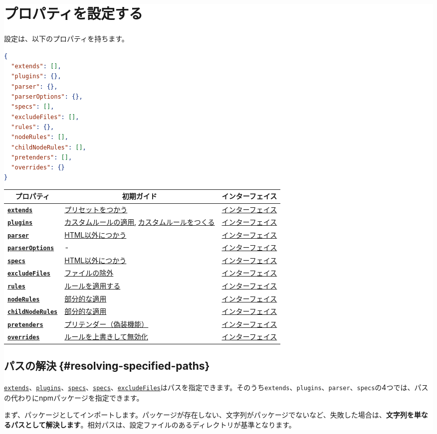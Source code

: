 # プロパティを設定する

設定は、以下のプロパティを持ちます。

```json class=config
{
  "extends": [],
  "plugins": {},
  "parser": {},
  "parserOptions": {},
  "specs": [],
  "excludeFiles": [],
  "rules": {},
  "nodeRules": [],
  "childNodeRules": [],
  "pretenders": [],
  "overrides": {}
}
```

| プロパティ                              | 初期ガイド                                                                                                                    | インターフェイス                              |
| --------------------------------------- | ----------------------------------------------------------------------------------------------------------------------------- | --------------------------------------------- |
| [**`extends`**](#extends)               | [プリセットをつかう](/docs/guides/presets)                                                                                    | [インターフェイス](#extends/interface)        |
| [**`plugins`**](#plugins)               | [カスタムルールの適用](/docs/guides/applying-rules#applying-custom-rules), [カスタムルールをつくる](/docs/guides/custom-rule) | [インターフェイス](#plugins/interface)        |
| [**`parser`**](#parser)                 | [HTML以外につかう](/docs/guides/besides-html)                                                                                 | [インターフェイス](#parser/interface)         |
| [**`parserOptions`**](#parseroptions)   | -                                                                                                                             | [インターフェイス](#parseroptions/interface)  |
| [**`specs`**](#specs)                   | [HTML以外につかう](/docs/guides/besides-html)                                                                                 | [インターフェイス](#specs/interface)          |
| [**`excludeFiles`**](#excludefiles)     | [ファイルの除外](/docs/guides/ignoring-code#ignoring-file)                                                                    | [インターフェイス](#excludefiles/interface)   |
| [**`rules`**](#rules)                   | [ルールを適用する](/docs/guides/applying-rules)                                                                               | [インターフェイス](#rules/interface)          |
| [**`nodeRules`**](#noderules)           | [部分的な適用](/docs/guides/applying-rules#applying-to-some)                                                                  | [インターフェイス](#noderules/interface)      |
| [**`childNodeRules`**](#childnoderules) | [部分的な適用](/docs/guides/applying-rules#applying-to-some)                                                                  | [インターフェイス](#childnoderules/interface) |
| [**`pretenders`**](#pretenders)         | [プリテンダー（偽装機能）](/docs/guides/besides-html#pretenders)                                                              | [インターフェイス](#pretenders/interface)     |
| [**`overrides`**](#overrides)           | [ルールを上書きして無効化](/docs/guides/ignoring-code#overriding-to-disable-rules)                                            | [インターフェイス](#overrides/interface)      |

## パスの解決 {#resolving-specified-paths}



[`extends`](#extends)、[`plugins`](#plugins)、[`specs`](#specs)、[`specs`](#specs)、[`excludeFiles`](#exclude-files)はパスを指定できます。そのうち`extends`、`plugins`、`parser`、`specs`の4つでは、パスの代わりにnpmパッケージを指定できます。



まず、パッケージとしてインポートします。パッケージが存在しない、文字列がパッケージでないなど、失敗した場合は、**文字列を単なるパスとして解決します**。相対パスは、設定ファイルのあるディレクトリが基準となります。
